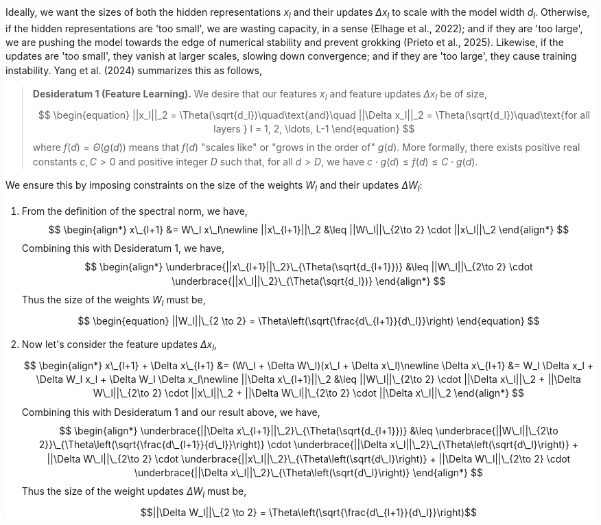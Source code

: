 Ideally, we want the sizes of both the hidden representations $x_l$ and their updates $\Delta x_l$ to scale with the model width $d_l$. Otherwise, if the hidden representations are 'too small', we are wasting capacity, in a sense (Elhage et al., 2022); and if they are 'too large', we are pushing the model towards the edge of numerical stability and prevent grokking (Prieto et al., 2025). Likewise, if the updates are 'too small', they vanish at larger scales, slowing down convergence; and if they are 'too large', they cause training instability. Yang et al. (2024) summarizes this as follows,

> **Desideratum 1 (Feature Learning).** We desire that our features $x_l$ and feature updates $\Delta x_l$ be of size,
$$
\begin{equation}
    ||x_l||_2 = \Theta(\sqrt{d_l})\quad\text{and}\quad ||\Delta x_l||_2 = \Theta(\sqrt{d_l})\quad\text{for all layers } l = 1, 2, \ldots, L-1
\end{equation}
$$
> where $f(d) = \Theta(g(d))$ means that $f(d)$ "scales like" or "grows in the order of" $g(d)$. More formally, there exists positive real constants $c, C > 0$ and positive integer $D$ such that, for all $d > D$, we have $c \cdot g(d) \leq f(d) \leq C \cdot g(d)$.

We ensure this by imposing constraints on the size of the weights $W_l$ and their updates $\Delta W_l$:

1. From the definition of the spectral norm, we have,
$$
\begin{align*}
    x\_{l+1} &= W\_l x\_l\newline
    ||x\_{l+1}||\_2 &\leq ||W\_l||\_{2\to 2} \cdot ||x\_l||\_2
\end{align*}
$$
Combining this with Desideratum 1, we have,
$$
\begin{align*}
    \underbrace{||x\_{l+1}||\_2}\_{\Theta(\sqrt{d_{l+1}})}
        &\leq ||W\_l||\_{2\to 2} \cdot \underbrace{||x\_l||\_2}\_{\Theta(\sqrt{d_l})}
\end{align*}
$$
Thus the size of the weights $W_l$ must be,
$$
\begin{equation}
    ||W_l||\_{2 \to 2} = \Theta\left(\sqrt{\frac{d\_{l+1}}{d\_l}}\right)
\end{equation}
$$

1. Now let's consider the feature updates $\Delta x_l$,
$$
\begin{align*}
    x\_{l+1} + \Delta x\_{l+1} &= (W\_l + \Delta W\_l)(x\_l + \Delta x\_l)\newline
    \Delta x\_{l+1} &= W_l \Delta x_l + \Delta W_l x_l + \Delta W_l \Delta x_l\newline
    ||\Delta x\_{l+1}||\_2 &\leq ||W\_l||\_{2\to 2} \cdot ||\Delta x\_l||\_2 + ||\Delta W\_l||\_{2\to 2} \cdot ||x\_l||\_2 + ||\Delta W\_l||\_{2\to 2} \cdot ||\Delta x\_l||\_2
\end{align*}
$$
Combining this with Desideratum 1 and our result above, we have,
$$
\begin{align*}
    \underbrace{||\Delta x\_{l+1}||\_2}\_{\Theta(\sqrt{d_{l+1}})}
        &\leq
            \underbrace{||W\_l||\_{2\to 2}}\_{\Theta\left(\sqrt{\frac{d\_{l+1}}{d\_l}}\right)} \cdot \underbrace{||\Delta x\_l||\_2}\_{\Theta\left(\sqrt{d\_l}\right)}
            + ||\Delta W\_l||\_{2\to 2} \cdot \underbrace{||x\_l||\_2}\_{\Theta\left(\sqrt{d\_l}\right)}
            + ||\Delta W\_l||\_{2\to 2} \cdot \underbrace{||\Delta x\_l||\_2}\_{\Theta\left(\sqrt{d\_l}\right)}
\end{align*}
$$
Thus the size of the weight updates $\Delta W_l$ must be,
$$||\Delta W_l||\_{2 \to 2} = \Theta\left(\sqrt{\frac{d\_{l+1}}{d\_l}}\right)$$